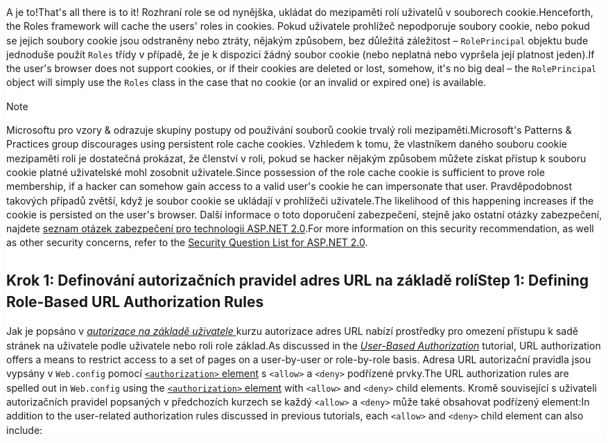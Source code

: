 <span data-ttu-id="d1b95-204">A je to!</span><span class="sxs-lookup"><span data-stu-id="d1b95-204">That's all there is to it!</span></span> <span data-ttu-id="d1b95-205">Rozhraní role se od nynějška, ukládat do mezipaměti rolí uživatelů v souborech cookie.</span><span class="sxs-lookup"><span data-stu-id="d1b95-205">Henceforth, the Roles framework will cache the users' roles in cookies.</span></span> <span data-ttu-id="d1b95-206">Pokud uživatele prohlížeč nepodporuje soubory cookie, nebo pokud se jejich soubory cookie jsou odstraněny nebo ztráty, nějakým způsobem, bez důležitá záležitost – `RolePrincipal` objektu bude jednoduše použít `Roles` třídy v případě, že je k dispozici žádný soubor cookie (nebo neplatná nebo vypršela její platnost jeden).</span><span class="sxs-lookup"><span data-stu-id="d1b95-206">If the user's browser does not support cookies, or if their cookies are deleted or lost, somehow, it's no big deal – the `RolePrincipal` object will simply use the `Roles` class in the case that no cookie (or an invalid or expired one) is available.</span></span>

> [!NOTE]
> <span data-ttu-id="d1b95-207">Microsoftu pro vzory &amp; odrazuje skupiny postupy od používání souborů cookie trvalý roli mezipaměti.</span><span class="sxs-lookup"><span data-stu-id="d1b95-207">Microsoft's Patterns &amp; Practices group discourages using persistent role cache cookies.</span></span> <span data-ttu-id="d1b95-208">Vzhledem k tomu, že vlastníkem daného souboru cookie mezipaměti roli je dostatečná prokázat, že členství v roli, pokud se hacker nějakým způsobem můžete získat přístup k souboru cookie platné uživatelské mohl zosobnit uživatele.</span><span class="sxs-lookup"><span data-stu-id="d1b95-208">Since possession of the role cache cookie is sufficient to prove role membership, if a hacker can somehow gain access to a valid user's cookie he can impersonate that user.</span></span> <span data-ttu-id="d1b95-209">Pravděpodobnost takových případů zvětší, když je soubor cookie se ukládají v prohlížeči uživatele.</span><span class="sxs-lookup"><span data-stu-id="d1b95-209">The likelihood of this happening increases if the cookie is persisted on the user's browser.</span></span> <span data-ttu-id="d1b95-210">Další informace o toto doporučení zabezpečení, stejně jako ostatní otázky zabezpečení, najdete [seznam otázek zabezpečení pro technologii ASP.NET 2.0](https://msdn.microsoft.com/library/ms998375.aspx).</span><span class="sxs-lookup"><span data-stu-id="d1b95-210">For more information on this security recommendation, as well as other security concerns, refer to the [Security Question List for ASP.NET 2.0](https://msdn.microsoft.com/library/ms998375.aspx).</span></span>

## <a name="step-1-defining-role-based-url-authorization-rules"></a><span data-ttu-id="d1b95-211">Krok 1: Definování autorizačních pravidel adres URL na základě rolí</span><span class="sxs-lookup"><span data-stu-id="d1b95-211">Step 1: Defining Role-Based URL Authorization Rules</span></span>

<span data-ttu-id="d1b95-212">Jak je popsáno v <a id="_msoanchor_6"> </a> [ *autorizace na základě uživatele* ](../membership/user-based-authorization-vb.md) kurzu autorizace adres URL nabízí prostředky pro omezení přístupu k sadě stránek na uživatele podle uživatele nebo roli role základ.</span><span class="sxs-lookup"><span data-stu-id="d1b95-212">As discussed in the <a id="_msoanchor_6"></a>[*User-Based Authorization*](../membership/user-based-authorization-vb.md) tutorial, URL authorization offers a means to restrict access to a set of pages on a user-by-user or role-by-role basis.</span></span> <span data-ttu-id="d1b95-213">Adresa URL autorizační pravidla jsou vypsány v `Web.config` pomocí [ `<authorization>` element](https://msdn.microsoft.com/library/8d82143t.aspx) s `<allow>` a `<deny>` podřízené prvky.</span><span class="sxs-lookup"><span data-stu-id="d1b95-213">The URL authorization rules are spelled out in `Web.config` using the [`<authorization>` element](https://msdn.microsoft.com/library/8d82143t.aspx) with `<allow>` and `<deny>` child elements.</span></span> <span data-ttu-id="d1b95-214">Kromě související s uživateli autorizačních pravidel popsaných v předchozích kurzech se každý `<allow>` a `<deny>` může také obsahovat podřízený element:</span><span class="sxs-lookup"><span data-stu-id="d1b95-214">In addition to the user-related authorization rules discussed in previous tutorials, each `<allow>` and `<deny>` child element can also include:</span></span>
